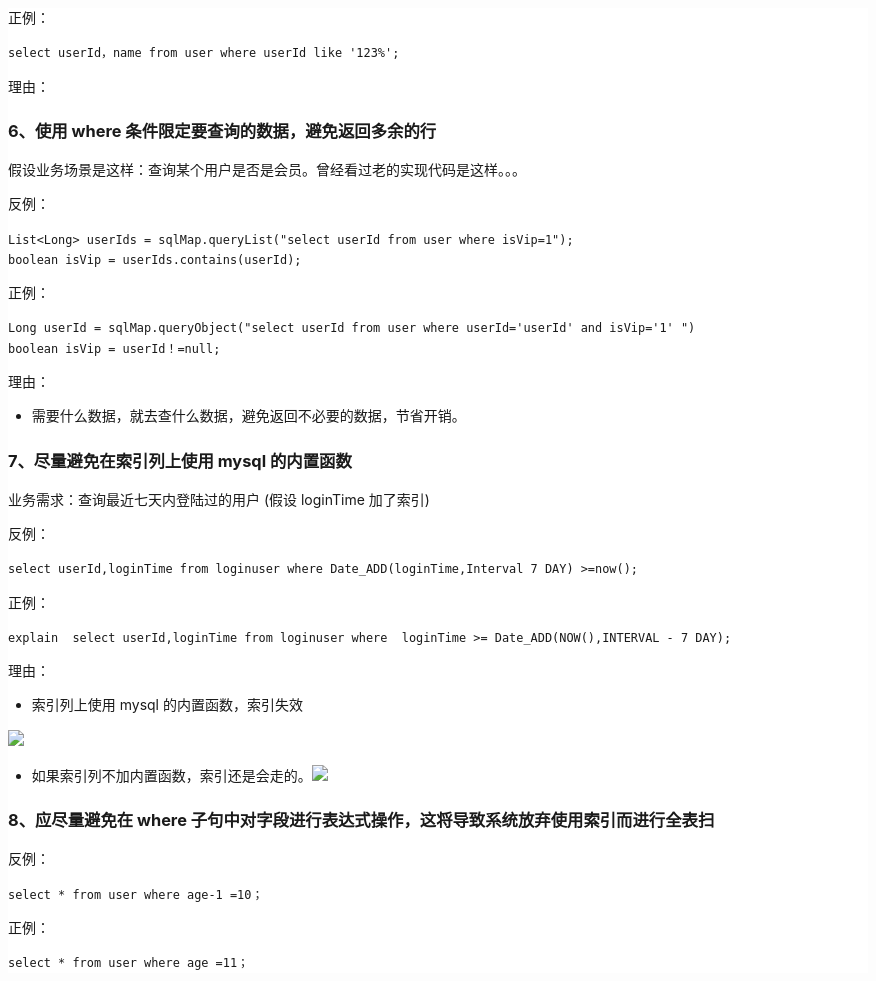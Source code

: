 
正例：

    select userId，name from user where userId like '123%';
    

理由：

### 6、使用 where 条件限定要查询的数据，避免返回多余的行

假设业务场景是这样：查询某个用户是否是会员。曾经看过老的实现代码是这样。。。

反例：

    List<Long> userIds = sqlMap.queryList("select userId from user where isVip=1");
    boolean isVip = userIds.contains(userId);
    

正例：

    Long userId = sqlMap.queryObject("select userId from user where userId='userId' and isVip='1' ")
    boolean isVip = userId！=null;
    

理由：

-   需要什么数据，就去查什么数据，避免返回不必要的数据，节省开销。

### 7、尽量避免在索引列上使用 mysql 的内置函数

业务需求：查询最近七天内登陆过的用户 (假设 loginTime 加了索引)

反例：

    select userId,loginTime from loginuser where Date_ADD(loginTime,Interval 7 DAY) >=now();
    

正例：

    explain  select userId,loginTime from loginuser where  loginTime >= Date_ADD(NOW(),INTERVAL - 7 DAY);
    

理由：

-   索引列上使用 mysql 的内置函数，索引失效

![](https://cdn.nlark.com/yuque/0/2020/jpeg/313405/1586342186494-5505a7c1-865f-445e-a864-09fa2d7927c4.jpeg)

-   如果索引列不加内置函数，索引还是会走的。![](https://cdn.nlark.com/yuque/0/2020/jpeg/313405/1586342186618-e992cae3-bd53-4249-ac31-286bba0c7ae2.jpeg)

### 8、应尽量避免在 where 子句中对字段进行表达式操作，这将导致系统放弃使用索引而进行全表扫

反例：

    select * from user where age-1 =10；
    

正例：

    select * from user where age =11；
    